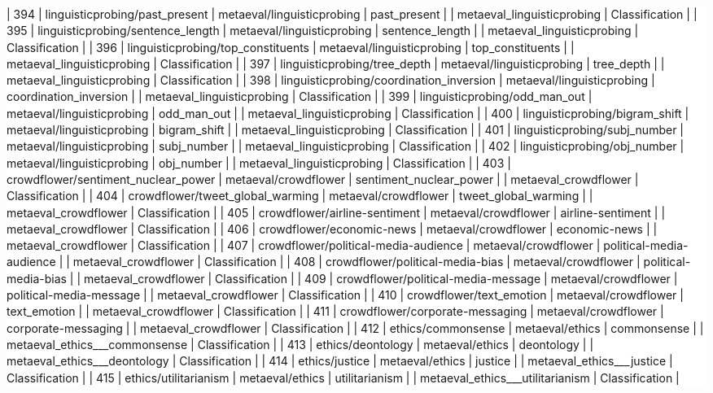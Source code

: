 | 394 | linguisticprobing/past_present                                       | metaeval/linguisticprobing                     | past_present                                        |                | metaeval_linguisticprobing                     | Classification      |
| 395 | linguisticprobing/sentence_length                                    | metaeval/linguisticprobing                     | sentence_length                                     |                | metaeval_linguisticprobing                     | Classification      |
| 396 | linguisticprobing/top_constituents                                   | metaeval/linguisticprobing                     | top_constituents                                    |                | metaeval_linguisticprobing                     | Classification      |
| 397 | linguisticprobing/tree_depth                                         | metaeval/linguisticprobing                     | tree_depth                                          |                | metaeval_linguisticprobing                     | Classification      |
| 398 | linguisticprobing/coordination_inversion                             | metaeval/linguisticprobing                     | coordination_inversion                              |                | metaeval_linguisticprobing                     | Classification      |
| 399 | linguisticprobing/odd_man_out                                        | metaeval/linguisticprobing                     | odd_man_out                                         |                | metaeval_linguisticprobing                     | Classification      |
| 400 | linguisticprobing/bigram_shift                                       | metaeval/linguisticprobing                     | bigram_shift                                        |                | metaeval_linguisticprobing                     | Classification      |
| 401 | linguisticprobing/subj_number                                        | metaeval/linguisticprobing                     | subj_number                                         |                | metaeval_linguisticprobing                     | Classification      |
| 402 | linguisticprobing/obj_number                                         | metaeval/linguisticprobing                     | obj_number                                          |                | metaeval_linguisticprobing                     | Classification      |
| 403 | crowdflower/sentiment_nuclear_power                                  | metaeval/crowdflower                           | sentiment_nuclear_power                             |                | metaeval_crowdflower                           | Classification      |
| 404 | crowdflower/tweet_global_warming                                     | metaeval/crowdflower                           | tweet_global_warming                                |                | metaeval_crowdflower                           | Classification      |
| 405 | crowdflower/airline-sentiment                                        | metaeval/crowdflower                           | airline-sentiment                                   |                | metaeval_crowdflower                           | Classification      |
| 406 | crowdflower/economic-news                                            | metaeval/crowdflower                           | economic-news                                       |                | metaeval_crowdflower                           | Classification      |
| 407 | crowdflower/political-media-audience                                 | metaeval/crowdflower                           | political-media-audience                            |                | metaeval_crowdflower                           | Classification      |
| 408 | crowdflower/political-media-bias                                     | metaeval/crowdflower                           | political-media-bias                                |                | metaeval_crowdflower                           | Classification      |
| 409 | crowdflower/political-media-message                                  | metaeval/crowdflower                           | political-media-message                             |                | metaeval_crowdflower                           | Classification      |
| 410 | crowdflower/text_emotion                                             | metaeval/crowdflower                           | text_emotion                                        |                | metaeval_crowdflower                           | Classification      |
| 411 | crowdflower/corporate-messaging                                      | metaeval/crowdflower                           | corporate-messaging                                 |                | metaeval_crowdflower                           | Classification      |
| 412 | ethics/commonsense                                                   | metaeval/ethics                                | commonsense                                         |                | metaeval_ethics___commonsense                  | Classification      |
| 413 | ethics/deontology                                                    | metaeval/ethics                                | deontology                                          |                | metaeval_ethics___deontology                   | Classification      |
| 414 | ethics/justice                                                       | metaeval/ethics                                | justice                                             |                | metaeval_ethics___justice                      | Classification      |
| 415 | ethics/utilitarianism                                                | metaeval/ethics                                | utilitarianism                                      |                | metaeval_ethics___utilitarianism               | Classification      |